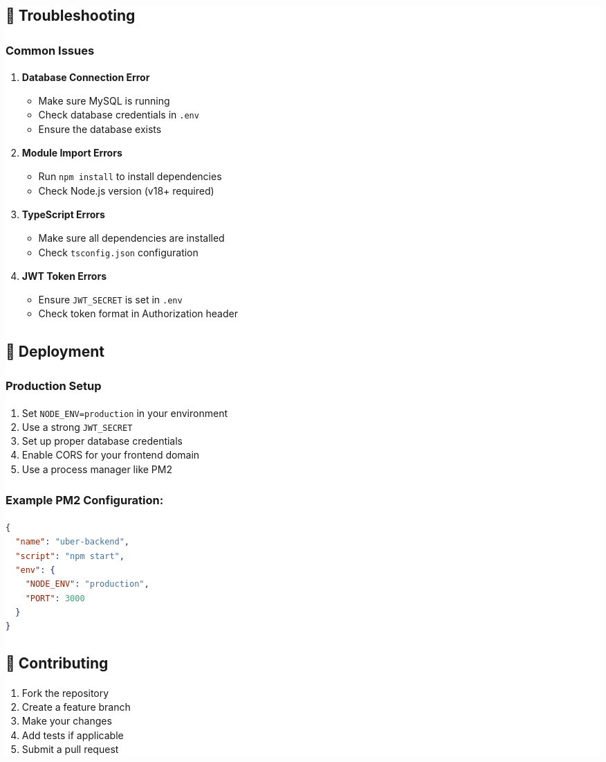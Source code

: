 ## 🐛 Troubleshooting

### Common Issues

1. **Database Connection Error**
   - Make sure MySQL is running
   - Check database credentials in `.env`
   - Ensure the database exists

2. **Module Import Errors**
   - Run `npm install` to install dependencies
   - Check Node.js version (v18+ required)

3. **TypeScript Errors**
   - Make sure all dependencies are installed
   - Check `tsconfig.json` configuration

4. **JWT Token Errors**
   - Ensure `JWT_SECRET` is set in `.env`
   - Check token format in Authorization header

## 🚀 Deployment

### Production Setup

1. Set `NODE_ENV=production` in your environment
2. Use a strong `JWT_SECRET`
3. Set up proper database credentials
4. Enable CORS for your frontend domain
5. Use a process manager like PM2

### Example PM2 Configuration:
```json
{
  "name": "uber-backend",
  "script": "npm start",
  "env": {
    "NODE_ENV": "production",
    "PORT": 3000
  }
}
```

## 🤝 Contributing

1. Fork the repository
2. Create a feature branch
3. Make your changes
4. Add tests if applicable
5. Submit a pull request

